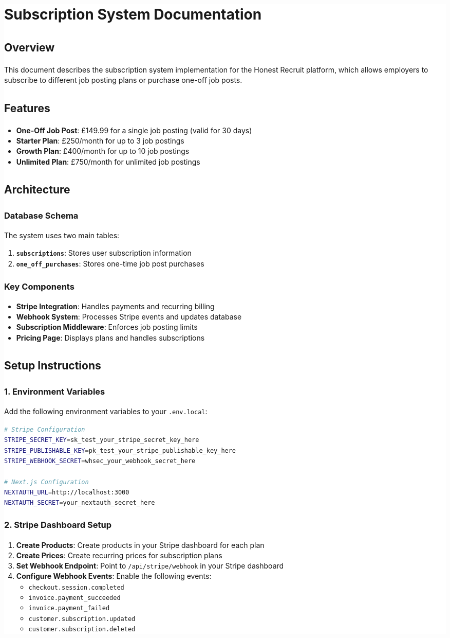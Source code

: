 # Subscription System Documentation

## Overview

This document describes the subscription system implementation for the Honest Recruit platform, which allows employers to subscribe to different job posting plans or purchase one-off job posts.

## Features

- **One-Off Job Post**: £149.99 for a single job posting (valid for 30 days)
- **Starter Plan**: £250/month for up to 3 job postings
- **Growth Plan**: £400/month for up to 10 job postings
- **Unlimited Plan**: £750/month for unlimited job postings

## Architecture

### Database Schema

The system uses two main tables:

1. **`subscriptions`**: Stores user subscription information
2. **`one_off_purchases`**: Stores one-time job post purchases

### Key Components

- **Stripe Integration**: Handles payments and recurring billing
- **Webhook System**: Processes Stripe events and updates database
- **Subscription Middleware**: Enforces job posting limits
- **Pricing Page**: Displays plans and handles subscriptions

## Setup Instructions

### 1. Environment Variables

Add the following environment variables to your `.env.local`:

```bash
# Stripe Configuration
STRIPE_SECRET_KEY=sk_test_your_stripe_secret_key_here
STRIPE_PUBLISHABLE_KEY=pk_test_your_stripe_publishable_key_here
STRIPE_WEBHOOK_SECRET=whsec_your_webhook_secret_here

# Next.js Configuration
NEXTAUTH_URL=http://localhost:3000
NEXTAUTH_SECRET=your_nextauth_secret_here
```

### 2. Stripe Dashboard Setup

1. **Create Products**: Create products in your Stripe dashboard for each plan
2. **Create Prices**: Create recurring prices for subscription plans
3. **Set Webhook Endpoint**: Point to `/api/stripe/webhook` in your Stripe dashboard
4. **Configure Webhook Events**: Enable the following events:
   - `checkout.session.completed`
   - `invoice.payment_succeeded`
   - `invoice.payment_failed`
   - `customer.subscription.updated`
   - `customer.subscription.deleted`
